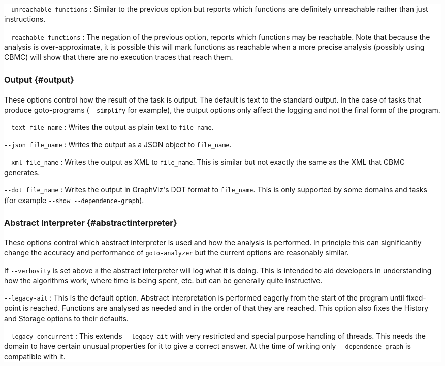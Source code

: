 `--unreachable-functions`
: Similar to the previous option but reports which functions are
definitely unreachable rather than just instructions.

`--reachable-functions`
: The negation of the previous option, reports which functions may be
reachable.  Note that because the analysis is over-approximate, it
is possible this will mark functions as reachable when a more precise
analysis (possibly using CBMC) will show that there are no execution
traces that reach them.



### Output {#output}

These options control how the result of the task is output.  The
default is text to the standard output.  In the case of tasks that
produce goto-programs (`--simplify` for example), the output options
only affect the logging and not the final form of the program.

`--text file_name`
: Writes the output as plain text to `file_name`.

`--json file_name`
: Writes the output as a JSON object to `file_name`.

`--xml file_name`
: Writes the output as XML to `file_name`.  This is similar but not
exactly the same as the XML that CBMC generates.

`--dot file_name`
: Writes the output in GraphViz's DOT format to `file_name`.  This is
only supported by some domains and tasks (for example
`--show --dependence-graph`).


### Abstract Interpreter {#abstractinterpreter}

These options control which abstract interpreter is used and how
the analysis is performed.  In principle this can significantly change
the accuracy and performance of `goto-analyzer` but the current
options are reasonably similar.

If `--verbosity` is set above `8` the abstract interpreter will log what
it is doing.  This is intended to aid developers in understanding how
the algorithms work, where time is being spent, etc. but can be
generally quite instructive.

`--legacy-ait`
: This is the default option.  Abstract interpretation is performed
eagerly from the start of the program until fixed-point is reached.
Functions are analysed as needed and in the order of that they are
reached.  This option also fixes the History and Storage options to
their defaults.

`--legacy-concurrent`
: This extends `--legacy-ait` with very restricted and special purpose
handling of threads.  This needs the domain to have certain unusual
properties for it to give a correct answer.  At the time of writing
only `--dependence-graph` is compatible with it.
